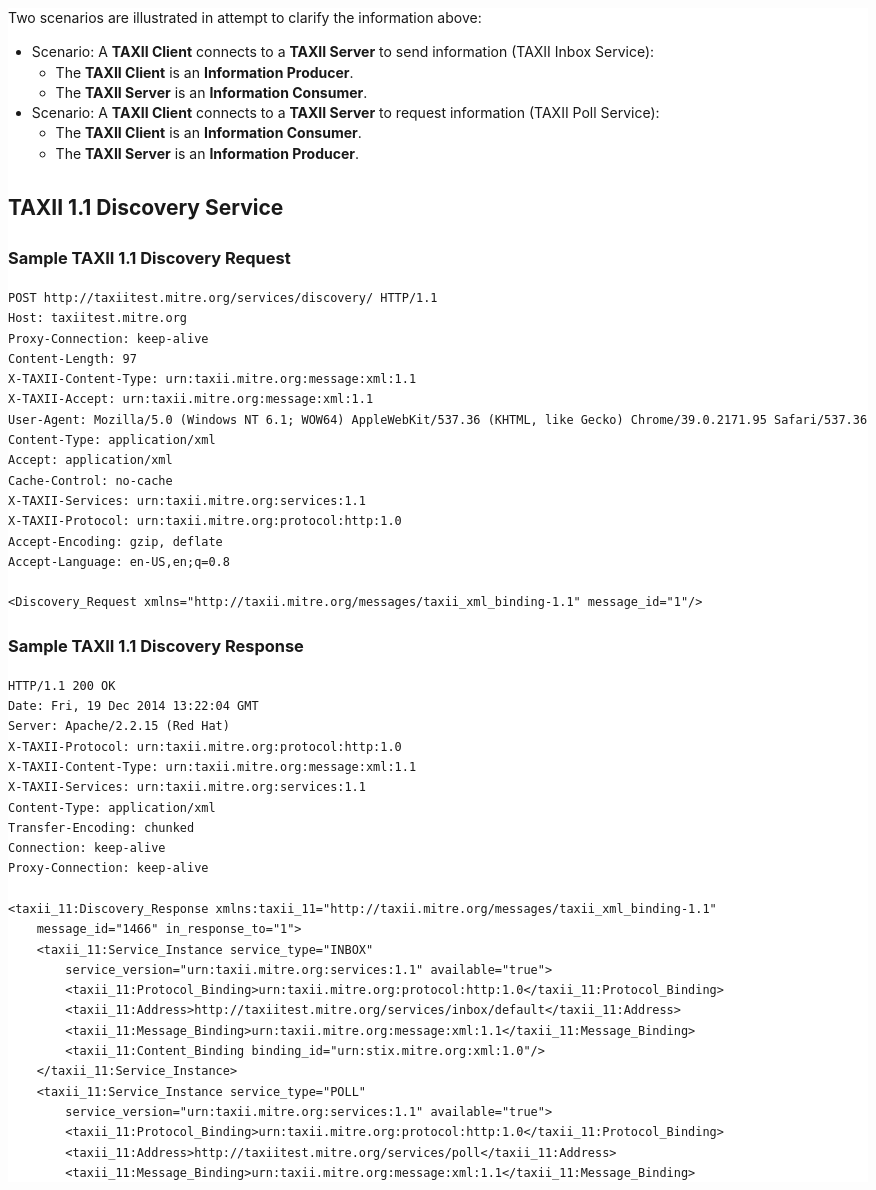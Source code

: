 Two scenarios are illustrated in attempt to clarify the information above:

* Scenario: A **TAXII Client** connects to a **TAXII Server** to send information (TAXII Inbox Service): 
  * The **TAXII Client** is an **Information Producer**.
  * The **TAXII Server** is an **Information Consumer**.
* Scenario: A **TAXII Client** connects to a **TAXII Server** to request information (TAXII Poll Service): 
  * The **TAXII Client** is an **Information Consumer**.
  * The **TAXII Server** is an **Information Producer**.


## TAXII 1.1 Discovery Service

### Sample TAXII 1.1 Discovery Request
```http
POST http://taxiitest.mitre.org/services/discovery/ HTTP/1.1
Host: taxiitest.mitre.org
Proxy-Connection: keep-alive
Content-Length: 97
X-TAXII-Content-Type: urn:taxii.mitre.org:message:xml:1.1
X-TAXII-Accept: urn:taxii.mitre.org:message:xml:1.1
User-Agent: Mozilla/5.0 (Windows NT 6.1; WOW64) AppleWebKit/537.36 (KHTML, like Gecko) Chrome/39.0.2171.95 Safari/537.36
Content-Type: application/xml
Accept: application/xml
Cache-Control: no-cache
X-TAXII-Services: urn:taxii.mitre.org:services:1.1
X-TAXII-Protocol: urn:taxii.mitre.org:protocol:http:1.0
Accept-Encoding: gzip, deflate
Accept-Language: en-US,en;q=0.8

<Discovery_Request xmlns="http://taxii.mitre.org/messages/taxii_xml_binding-1.1" message_id="1"/>
```

### Sample TAXII 1.1 Discovery Response
```http
HTTP/1.1 200 OK
Date: Fri, 19 Dec 2014 13:22:04 GMT
Server: Apache/2.2.15 (Red Hat)
X-TAXII-Protocol: urn:taxii.mitre.org:protocol:http:1.0
X-TAXII-Content-Type: urn:taxii.mitre.org:message:xml:1.1
X-TAXII-Services: urn:taxii.mitre.org:services:1.1
Content-Type: application/xml
Transfer-Encoding: chunked
Connection: keep-alive
Proxy-Connection: keep-alive

<taxii_11:Discovery_Response xmlns:taxii_11="http://taxii.mitre.org/messages/taxii_xml_binding-1.1"
    message_id="1466" in_response_to="1">
    <taxii_11:Service_Instance service_type="INBOX"
        service_version="urn:taxii.mitre.org:services:1.1" available="true">
        <taxii_11:Protocol_Binding>urn:taxii.mitre.org:protocol:http:1.0</taxii_11:Protocol_Binding>
        <taxii_11:Address>http://taxiitest.mitre.org/services/inbox/default</taxii_11:Address>
        <taxii_11:Message_Binding>urn:taxii.mitre.org:message:xml:1.1</taxii_11:Message_Binding>
        <taxii_11:Content_Binding binding_id="urn:stix.mitre.org:xml:1.0"/>
    </taxii_11:Service_Instance>
    <taxii_11:Service_Instance service_type="POLL"
        service_version="urn:taxii.mitre.org:services:1.1" available="true">
        <taxii_11:Protocol_Binding>urn:taxii.mitre.org:protocol:http:1.0</taxii_11:Protocol_Binding>
        <taxii_11:Address>http://taxiitest.mitre.org/services/poll</taxii_11:Address>
        <taxii_11:Message_Binding>urn:taxii.mitre.org:message:xml:1.1</taxii_11:Message_Binding>
```